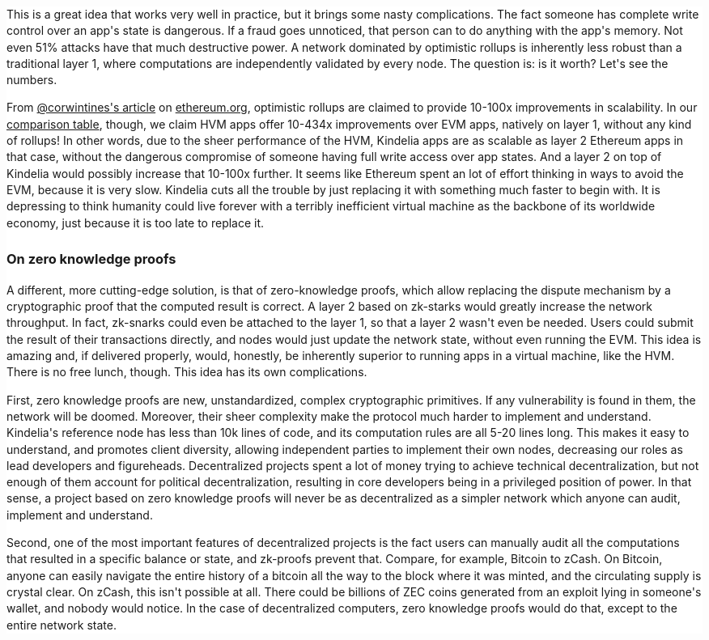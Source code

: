 This is a great idea that works very well in practice, but it brings some nasty
complications. The fact someone has complete write control over an app's state
is dangerous. If a fraud goes unnoticed, that person can to do anything with the
app's memory. Not even 51% attacks have that much destructive power. A network
dominated by optimistic rollups is inherently less robust than a traditional
layer 1, where computations are independently validated by every node. The
question is: is it worth? Let's see the numbers.

From [@corwintines's
article](https://ethereum.org/en/developers/docs/scaling/optimistic-rollups/#:~:text=Optimistic%20rollups%20sit%20in%20parallel,or%20%22notarise%22%20the%20transaction.)
on [ethereum.org](ethereum.org), optimistic rollups are claimed to provide
10-100x improvements in scalability. In our [comparison
table](#comparison-table), though, we claim HVM apps offer 10-434x improvements
over EVM apps, natively on layer 1, without any kind of rollups! In other words,
due to the sheer performance of the HVM, Kindelia apps are as scalable as layer
2 Ethereum apps in that case, without the dangerous compromise of someone having
full write access over app states. And a layer 2 on top of Kindelia would
possibly increase that 10-100x further. It seems like Ethereum spent an lot of
effort thinking in ways to avoid the EVM, because it is very slow. Kindelia cuts
all the trouble by just replacing it with something much faster to begin with.
It is depressing to think humanity could live forever with a terribly inefficient
virtual machine as the backbone of its worldwide economy, just because it is too
late to replace it.

### On zero knowledge proofs

A different, more cutting-edge solution, is that of zero-knowledge proofs, which
allow replacing the dispute mechanism by a cryptographic proof that the computed
result is correct. A layer 2 based on zk-starks would greatly increase the
network throughput. In fact, zk-snarks could even be attached to the layer 1, so
that a layer 2 wasn't even be needed. Users could submit the result of their
transactions directly, and nodes would just update the network state, without
even running the EVM. This idea is amazing and, if delivered properly, would,
honestly, be inherently superior to running apps in a virtual machine, like the
HVM. There is no free lunch, though. This idea has its own complications.

First, zero knowledge proofs are new, unstandardized, complex cryptographic
primitives. If any vulnerability is found in them, the network will be doomed.
Moreover, their sheer complexity make the protocol much harder to implement and
understand. Kindelia's reference node has less than 10k lines of code, and its
computation rules are all 5-20 lines long. This makes it easy to understand, and
promotes client diversity, allowing independent parties to implement their own
nodes, decreasing our roles as lead developers and figureheads. Decentralized
projects spent a lot of money trying to achieve technical decentralization, but
not enough of them account for political decentralization, resulting in core
developers being in a privileged position of power. In that sense, a project
based on zero knowledge proofs will never be as decentralized as a simpler
network which anyone can audit, implement and understand.

Second, one of the most important features of decentralized projects is the fact
users can manually audit all the computations that resulted in a specific
balance or state, and zk-proofs prevent that. Compare, for example, Bitcoin to
zCash. On Bitcoin, anyone can easily navigate the entire history of a bitcoin
all the way to the block where it was minted, and the circulating supply is
crystal clear. On zCash, this isn't possible at all. There could be billions of
ZEC coins generated from an exploit lying in someone's wallet, and nobody would
notice. In the case of decentralized computers, zero knowledge proofs would do
that, except to the entire network state.
